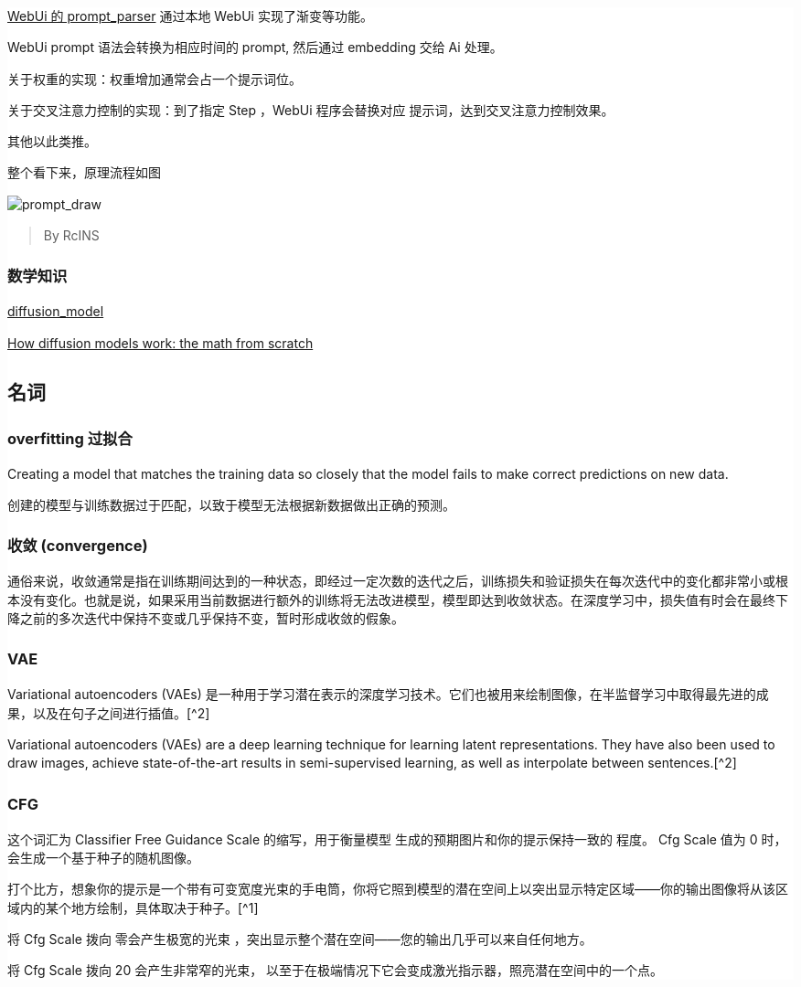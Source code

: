 [WebUi 的 prompt_parser](https://github.com/AUTOMATIC1111/stable-diffusion-webui/blob/master/modules/prompt_parser.py) 通过本地 WebUi 实现了渐变等功能。

WebUi prompt 语法会转换为相应时间的 prompt, 然后通过 embedding 交给 Ai 处理。

关于权重的实现：权重增加通常会占一个提示词位。

关于交叉注意力控制的实现：到了指定 Step ，WebUi 程序会替换对应 提示词，达到交叉注意力控制效果。

其他以此类推。

整个看下来，原理流程如图 

![prompt_draw](https://user-images.githubusercontent.com/75739606/198675128-c2c849d0-d024-468b-80c4-374f13e933e3.png)

> By RcINS

### 数学知识

[diffusion_model](https://www.cs.unc.edu/~ronisen/teaching/fall_2022/pdf_lectures/lecture8_diffusion_model.pdf)

[How diffusion models work: the math from scratch](https://theaisummer.com/diffusion-models/#classifier-free-guidance)

## 名词

### overfitting 过拟合

Creating a model that matches the training data so closely that the model fails to make correct predictions on new data.

创建的模型与训练数据过于匹配，以致于模型无法根据新数据做出正确的预测。

### 收敛 (convergence)

通俗来说，收敛通常是指在训练期间达到的一种状态，即经过一定次数的迭代之后，训练损失和验证损失在每次迭代中的变化都非常小或根本没有变化。也就是说，如果采用当前数据进行额外的训练将无法改进模型，模型即达到收敛状态。在深度学习中，损失值有时会在最终下降之前的多次迭代中保持不变或几乎保持不变，暂时形成收敛的假象。

### VAE

Variational autoencoders (VAEs) 是一种用于学习潜在表示的深度学习技术。它们也被用来绘制图像，在半监督学习中取得最先进的成果，以及在句子之间进行插值。[^2]

Variational autoencoders (VAEs) are a deep learning technique for learning latent representations. They have also been used to draw images, achieve state-of-the-art results in semi-supervised learning, as well as interpolate between sentences.[^2]

### CFG

这个词汇为 Classifier Free Guidance Scale 的缩写，用于衡量模型 生成的预期图片和你的提示保持一致的 程度。 Cfg Scale 值为 0 时，会生成一个基于种子的随机图像。

打个比方，想象你的提示是一个带有可变宽度光束的手电筒，你将它照到模型的潜在空间上以突出显示特定区域——你的输出图像将从该区域内的某个地方绘制，具体取决于种子。[^1]

将 Cfg Scale 拨向 零会产生极宽的光束 ，突出显示整个潜在空间——您的输出几乎可以来自任何地方。

将 Cfg Scale 拨向 20 会产生非常窄的光束， 以至于在极端情况下它会变成激光指示器，照亮潜在空间中的一个点。 
